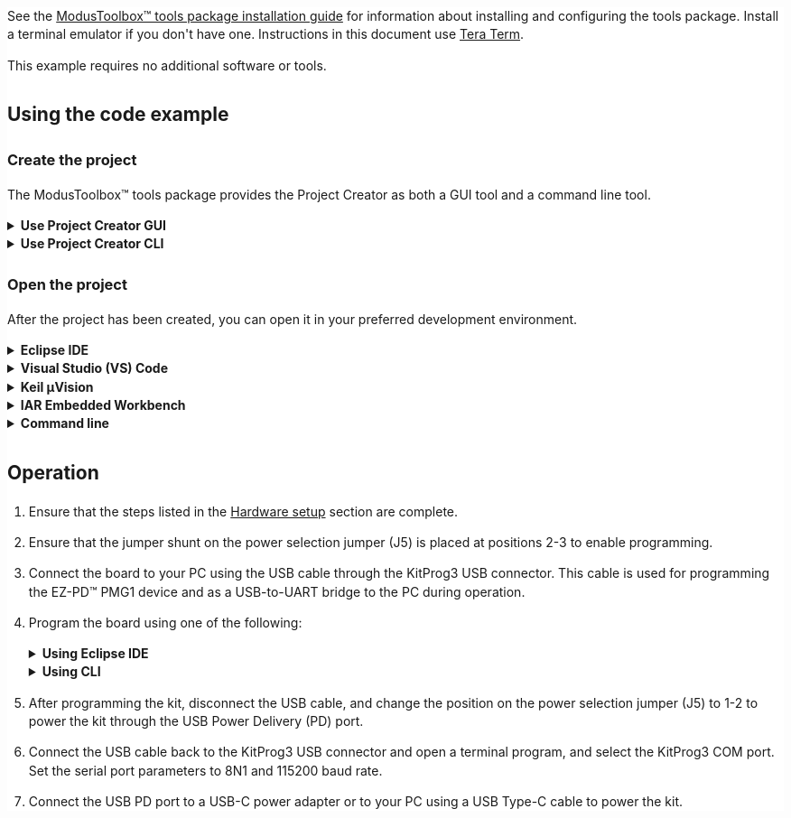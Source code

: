 See the [ModusToolbox&trade; tools package installation guide](https://www.infineon.com/ModusToolboxInstallguide) for information about installing and configuring the tools package.
Install a terminal emulator if you don't have one. Instructions in this document use [Tera Term](https://teratermproject.github.io/index-en.html).

This example requires no additional software or tools.

## Using the code example

### Create the project

The ModusToolbox&trade; tools package provides the Project Creator as both a GUI tool and a command line tool.

<details><summary><b>Use Project Creator GUI</b></summary></details>

<details><summary><b>Use Project Creator CLI</b></summary></details>


### Open the project

After the project has been created, you can open it in your preferred development environment.

<details><summary><b>Eclipse IDE</b></summary></details>

<details><summary><b>Visual Studio (VS) Code</b></summary></details>

<details><summary><b>Keil µVision</b></summary></details>

<details><summary><b>IAR Embedded Workbench</b></summary></details>

<details><summary><b>Command line</b></summary></details>

## Operation

1. Ensure that the steps listed in the [Hardware setup](#hardware-setup) section are complete.

2. Ensure that the jumper shunt on the power selection jumper (J5) is placed at positions 2-3 to enable programming.

3. Connect the board to your PC using the USB cable through the KitProg3 USB connector. This cable is used for programming the EZ-PD&trade; PMG1 device and as a USB-to-UART bridge to the PC during operation.

4. Program the board using one of the following:

   <details><summary><b>Using Eclipse IDE</b></summary></details>

   <details><summary><b>Using CLI</b></summary></details>

5. After programming the kit, disconnect the USB cable, and change the position on the power selection jumper (J5) to 1-2 to power the kit through the USB Power Delivery (PD) port.

6. Connect the USB cable back to the KitProg3 USB connector and open a terminal program, and select the KitProg3 COM port. Set the serial port parameters to 8N1 and 115200 baud rate.

7. Connect the USB PD port to a USB-C power adapter or to your PC using a USB Type-C cable to power the kit.
